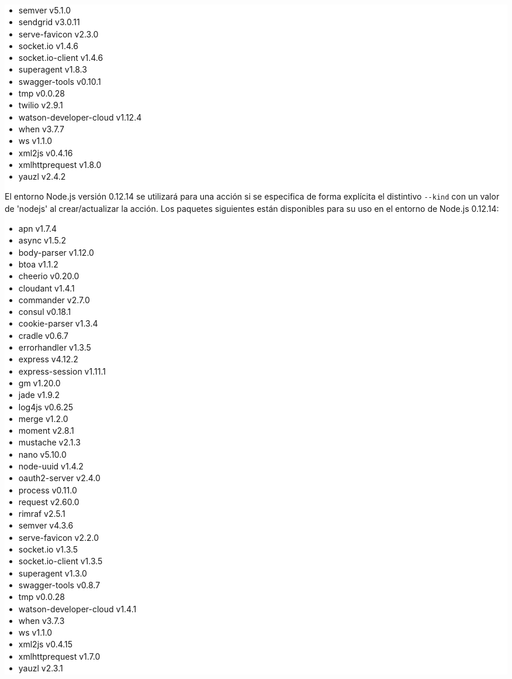 - semver v5.1.0
- sendgrid v3.0.11
- serve-favicon v2.3.0
- socket.io v1.4.6
- socket.io-client v1.4.6
- superagent v1.8.3
- swagger-tools v0.10.1
- tmp v0.0.28
- twilio v2.9.1
- watson-developer-cloud v1.12.4
- when v3.7.7
- ws v1.1.0
- xml2js v0.4.16
- xmlhttprequest v1.8.0
- yauzl v2.4.2

El entorno Node.js versión 0.12.14 se utilizará para una acción si se especifica de forma explícita el distintivo `--kind` con un valor de 'nodejs' al crear/actualizar la acción.
Los paquetes siguientes están disponibles para su uso en el entorno de Node.js 0.12.14:

- apn v1.7.4
- async v1.5.2
- body-parser v1.12.0
- btoa v1.1.2
- cheerio v0.20.0
- cloudant v1.4.1
- commander v2.7.0
- consul v0.18.1
- cookie-parser v1.3.4
- cradle v0.6.7
- errorhandler v1.3.5
- express v4.12.2
- express-session v1.11.1
- gm v1.20.0
- jade v1.9.2
- log4js v0.6.25
- merge v1.2.0
- moment v2.8.1
- mustache v2.1.3
- nano v5.10.0
- node-uuid v1.4.2
- oauth2-server v2.4.0
- process v0.11.0
- request v2.60.0
- rimraf v2.5.1
- semver v4.3.6
- serve-favicon v2.2.0
- socket.io v1.3.5
- socket.io-client v1.3.5
- superagent v1.3.0
- swagger-tools v0.8.7
- tmp v0.0.28
- watson-developer-cloud v1.4.1
- when v3.7.3
- ws v1.1.0
- xml2js v0.4.15
- xmlhttprequest v1.7.0
- yauzl v2.3.1

